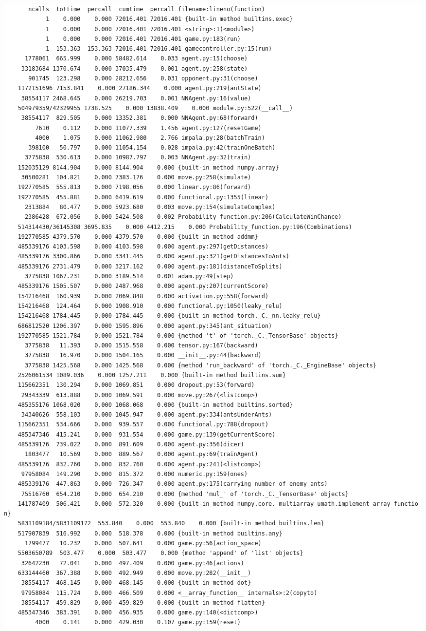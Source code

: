            ncalls  tottime  percall  cumtime  percall filename:lineno(function)
                1    0.000    0.000 72016.401 72016.401 {built-in method builtins.exec}
                1    0.000    0.000 72016.401 72016.401 <string>:1(<module>)
                1    0.000    0.000 72016.401 72016.401 game.py:183(run)
                1  153.363  153.363 72016.401 72016.401 gamecontroller.py:15(run)
          1778061  665.999    0.000 58482.614    0.033 agent.py:15(choose)
         33183684 1370.674    0.000 37035.479    0.001 agent.py:258(state)
           901745  123.298    0.000 28212.656    0.031 opponent.py:31(choose)
        1172151696 7153.841    0.000 27186.344    0.000 agent.py:219(antState)
         38554117 2468.645    0.000 26219.703    0.001 NNAgent.py:16(value)
        504979359/42329955 1738.525    0.000 13838.409    0.000 module.py:522(__call__)
         38554117  829.505    0.000 13352.381    0.000 NNAgent.py:68(forward)
             7610    0.112    0.000 11077.339    1.456 agent.py:127(resetGame)
             4000    1.075    0.000 11062.980    2.766 impala.py:28(batchTrain)
           398100   50.797    0.000 11054.154    0.028 impala.py:42(trainOneBatch)
          3775838  530.613    0.000 10987.797    0.003 NNAgent.py:32(train)
        152035129 8144.904    0.000 8144.904    0.000 {built-in method numpy.array}
         30500281  104.821    0.000 7383.176    0.000 move.py:258(simulate)
        192770585  555.813    0.000 7198.056    0.000 linear.py:86(forward)
        192770585  455.881    0.000 6419.619    0.000 functional.py:1355(linear)
          2313884   80.477    0.000 5923.680    0.003 move.py:154(simulateComplex)
          2386428  672.056    0.000 5424.508    0.002 Probability_function.py:206(CalculateWinChance)
        514314430/36145308 3695.835    0.000 4412.215    0.000 Probability_function.py:196(Combinations)
        192770585 4379.570    0.000 4379.570    0.000 {built-in method addmm}
        485339176 4103.598    0.000 4103.598    0.000 agent.py:297(getDistances)
        485339176 3300.866    0.000 3341.445    0.000 agent.py:321(getDistancesToAnts)
        485339176 2731.479    0.000 3217.162    0.000 agent.py:181(distanceToSplits)
          3775838 1067.231    0.000 3189.514    0.001 adam.py:49(step)
        485339176 1505.507    0.000 2487.968    0.000 agent.py:207(currentScore)
        154216468  160.939    0.000 2069.848    0.000 activation.py:558(forward)
        154216468  124.464    0.000 1908.910    0.000 functional.py:1050(leaky_relu)
        154216468 1784.445    0.000 1784.445    0.000 {built-in method torch._C._nn.leaky_relu}
        686812520 1206.397    0.000 1595.896    0.000 agent.py:345(ant_situation)
        192770585 1521.784    0.000 1521.784    0.000 {method 't' of 'torch._C._TensorBase' objects}
          3775838   11.393    0.000 1515.558    0.000 tensor.py:167(backward)
          3775838   16.970    0.000 1504.165    0.000 __init__.py:44(backward)
          3775838 1425.568    0.000 1425.568    0.000 {method 'run_backward' of 'torch._C._EngineBase' objects}
        2526061534 1089.036    0.000 1257.211    0.000 {built-in method builtins.sum}
        115662351  130.294    0.000 1069.851    0.000 dropout.py:53(forward)
         29343339  613.888    0.000 1069.591    0.000 move.py:267(<listcomp>)
        485355176 1068.020    0.000 1068.068    0.000 {built-in method builtins.sorted}
         34340626  558.103    0.000 1045.947    0.000 agent.py:334(antsUnderAnts)
        115662351  534.666    0.000  939.557    0.000 functional.py:788(dropout)
        485347346  415.241    0.000  931.554    0.000 game.py:139(getCurrentScore)
        485339176  739.022    0.000  891.609    0.000 agent.py:356(dicer)
          1803477   10.569    0.000  889.567    0.000 agent.py:69(trainAgent)
        485339176  832.760    0.000  832.760    0.000 agent.py:241(<listcomp>)
         97958084  149.290    0.000  815.372    0.000 numeric.py:159(ones)
        485339176  447.863    0.000  726.347    0.000 agent.py:175(carrying_number_of_enemy_ants)
         75516760  654.210    0.000  654.210    0.000 {method 'mul_' of 'torch._C._TensorBase' objects}
        141787409  506.421    0.000  572.320    0.000 {built-in method numpy.core._multiarray_umath.implement_array_function}
        5831109184/5831109172  553.840    0.000  553.840    0.000 {built-in method builtins.len}
        517907839  516.992    0.000  518.378    0.000 {built-in method builtins.any}
          1799477   10.232    0.000  507.641    0.000 game.py:56(action_space)
        5503650789  503.477    0.000  503.477    0.000 {method 'append' of 'list' objects}
         32642230   72.041    0.000  497.409    0.000 game.py:46(actions)
        633144460  367.388    0.000  492.949    0.000 move.py:282(__init__)
         38554117  468.145    0.000  468.145    0.000 {built-in method dot}
         97958084  115.724    0.000  466.509    0.000 <__array_function__ internals>:2(copyto)
         38554117  459.829    0.000  459.829    0.000 {built-in method flatten}
        485347346  383.391    0.000  456.935    0.000 game.py:140(<dictcomp>)
             4000    0.141    0.000  429.030    0.107 game.py:159(reset)